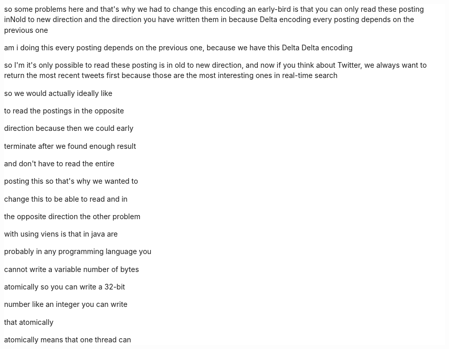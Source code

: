 so some problems here and that's why we had to change this encoding an early-bird is that you can only read these posting inNold to new direction and the direction you have written them in because Delta encoding every posting depends on the previous one



am i doing this every posting depends on the previous one, because we have this Delta Delta encoding



so I'm it's only possible to read these posting is in old to new direction, and now if you think about Twitter, we always want to return the most recent tweets first because those are the most interesting ones in real-time search



so we would actually ideally like



to read the postings in the opposite



direction because then we could early



terminate after we found enough result



and don't have to read the entire



posting this so that's why we wanted to



change this to be able to read and in



the opposite direction the other problem



with using viens is that in java are



probably in any programming language you



cannot write a variable number of bytes



atomically so you can write a 32-bit



number like an integer you can write



that atomically



atomically means that one thread can
